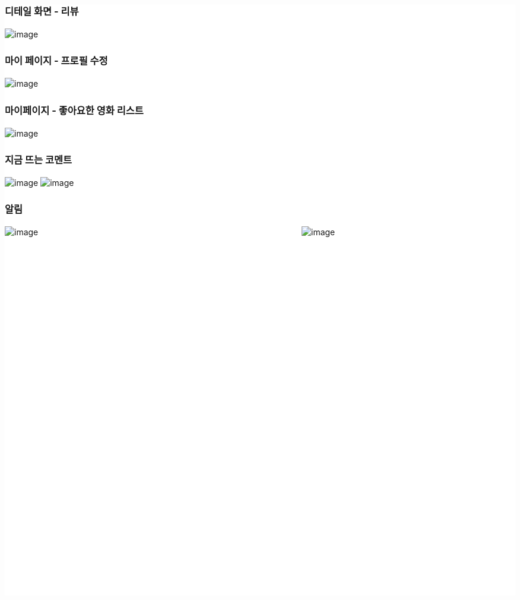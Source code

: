 ### 디테일 화면 - 리뷰
<img width="1200" alt="image" src="https://github.com/user-attachments/assets/ea71e9f7-c28d-44cf-89d6-5a5c7450e8df">

### 마이 페이지 - 프로필 수정
<img width="1200" alt="image" src="https://github.com/user-attachments/assets/afc94f39-c7e3-4360-82c4-abb7ff6b7a7d">

### 마이페이지 - 좋아요한 영화 리스트
<img width="1200" alt="image" src="https://github.com/user-attachments/assets/7ac0fa09-fd79-49b4-8852-f19be8f839bf">

### 지금 뜨는 코멘트
<img width="1200" alt="image" src="https://github.com/user-attachments/assets/accce130-5d60-4620-9095-6a2f53c62c69">

<img width="1200" alt="image" src="https://github.com/user-attachments/assets/44e11aec-fefa-425d-a6ad-ec092b51e453">

### 알림
<div style="display: flex">
<img width="500" height="600" alt="image" src="https://github.com/user-attachments/assets/54b89b30-d185-4576-bb6f-109c877c8a9a">
<img width="500" height="600" alt="image" src="https://github.com/user-attachments/assets/b51e8a7d-4203-44e5-88c9-76d617ed9b8c">
</div>


<br />

